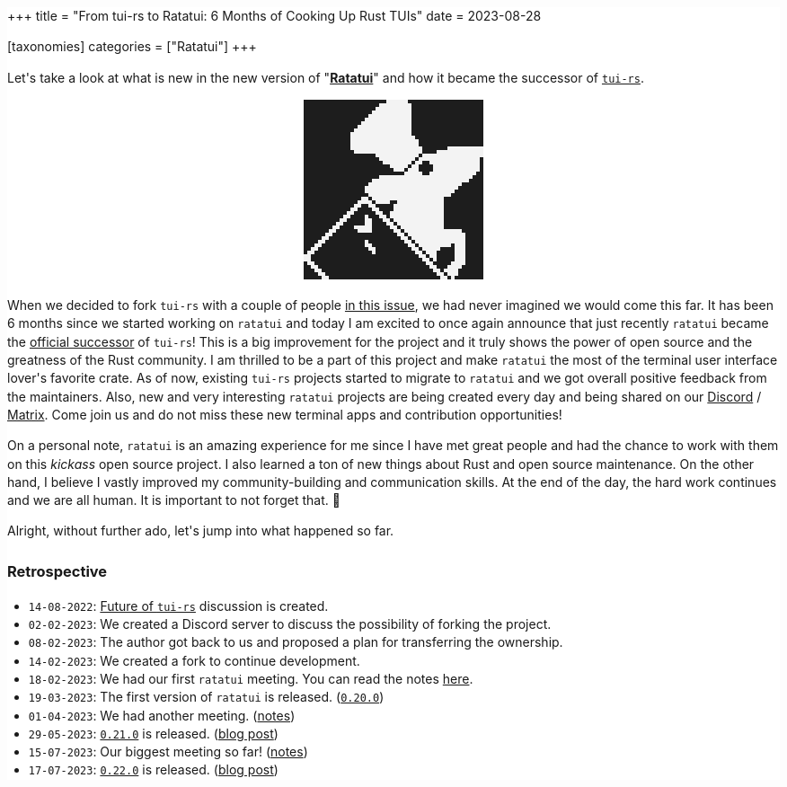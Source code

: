 +++
title = "From tui-rs to Ratatui: 6 Months of Cooking Up Rust TUIs"
date = 2023-08-28

[taxonomies]
categories = ["Ratatui"]
+++

Let's take a look at what is new in the new version of "[**Ratatui**](https://github.com/ratatui-org/ratatui)" and how it became the successor of [`tui-rs`](https://github.com/fdehau/tui-rs).



<center>

![ratatui](/ratatui-logo.png)

</center>

When we decided to fork `tui-rs` with a couple of people [in this issue](https://github.com/fdehau/tui-rs/issues/654), we had never imagined we would come this far. It has been 6 months since we started working on `ratatui` and today I am excited to once again announce that just recently `ratatui` became the [official successor](https://github.com/fdehau/tui-rs/commit/335f5a4563342f9a4ee19e2462059e1159dcbf25) of `tui-rs`! This is a big improvement for the project and it truly shows the power of open source and the greatness of the Rust community. I am thrilled to be a part of this project and make `ratatui` the most of the terminal user interface lover's favorite crate. As of now, existing `tui-rs` projects started to migrate to `ratatui` and we got overall positive feedback from the maintainers. Also, new and very interesting `ratatui` projects are being created every day and being shared on our [Discord](https://discord.gg/pMCEU9hNEj) / [Matrix](https://matrix.to/#/#ratatui:matrix.org). Come join us and do not miss these new terminal apps and contribution opportunities!

On a personal note, `ratatui` is an amazing experience for me since I have met great people and had the chance to work with them on this _kickass_ open source project. I also learned a ton of new things about Rust and open source maintenance. On the other hand, I believe I vastly improved my community-building and communication skills. At the end of the day, the hard work continues and we are all human. It is important to not forget that. 🐻

Alright, without further ado, let's jump into what happened so far.

### Retrospective

- `14-08-2022`: [Future of `tui-rs`](https://github.com/fdehau/tui-rs/issues/654) discussion is created.
- `02-02-2023`: We created a Discord server to discuss the possibility of forking the project.
- `08-02-2023`: The author got back to us and proposed a plan for transferring the ownership.
- `14-02-2023`: We created a fork to continue development.
- `18-02-2023`: We had our first `ratatui` meeting. You can read the notes [here](https://github.com/ratatui-org/ratatui/discussions/63).
- `19-03-2023`: The first version of `ratatui` is released. ([`0.20.0`](https://github.com/ratatui-org/ratatui/releases/tag/v0.20.0))
- `01-04-2023`: We had another meeting. ([notes](https://github.com/ratatui-org/ratatui/discussions/123))
- `29-05-2023`: [`0.21.0`](https://github.com/ratatui-org/ratatui/releases/tag/v0.21.0) is released. ([blog post](https://blog.orhun.dev/ratatui-0-21-0/))
- `15-07-2023`: Our biggest meeting so far! ([notes](https://github.com/ratatui-org/ratatui/discussions/316))
- `17-07-2023`: [`0.22.0`](https://github.com/ratatui-org/ratatui/releases/tag/v0.22.0) is released. ([blog post](https://blog.orhun.dev/ratatui-0-22-0/))
